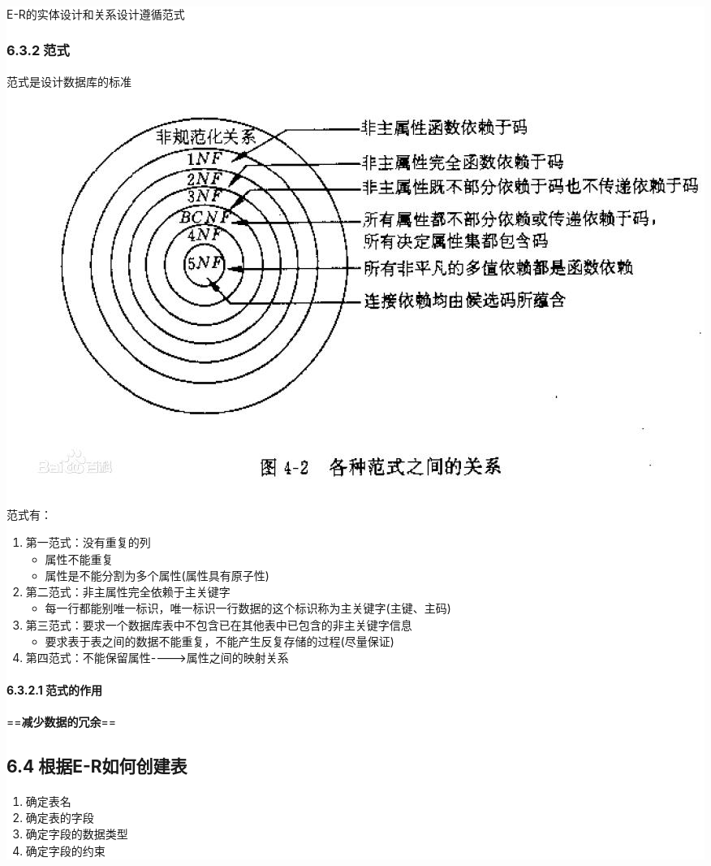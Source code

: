 E-R的实体设计和关系设计遵循范式

### 6.3.2 范式
范式是设计数据库的标准

![范式](images/06_Sqlite3数据库/范式.jpg)

范式有：

1. 第一范式：没有重复的列
   - 属性不能重复
   - 属性是不能分割为多个属性(属性具有原子性)
2. 第二范式：非主属性完全依赖于主关键字
   - 每一行都能别唯一标识，唯一标识一行数据的这个标识称为主关键字(主键、主码)
3. 第三范式：要求一个数据库表中不包含已在其他表中已包含的非主关键字信息
   - 要求表于表之间的数据不能重复，不能产生反复存储的过程(尽量保证)
4. 第四范式：不能保留属性---->属性之间的映射关系

#### 6.3.2.1 范式的作用

==**减少数据的冗余**==

## 6.4 根据E-R如何创建表

1. 确定表名
2. 确定表的字段
3. 确定字段的数据类型
4. 确定字段的约束

